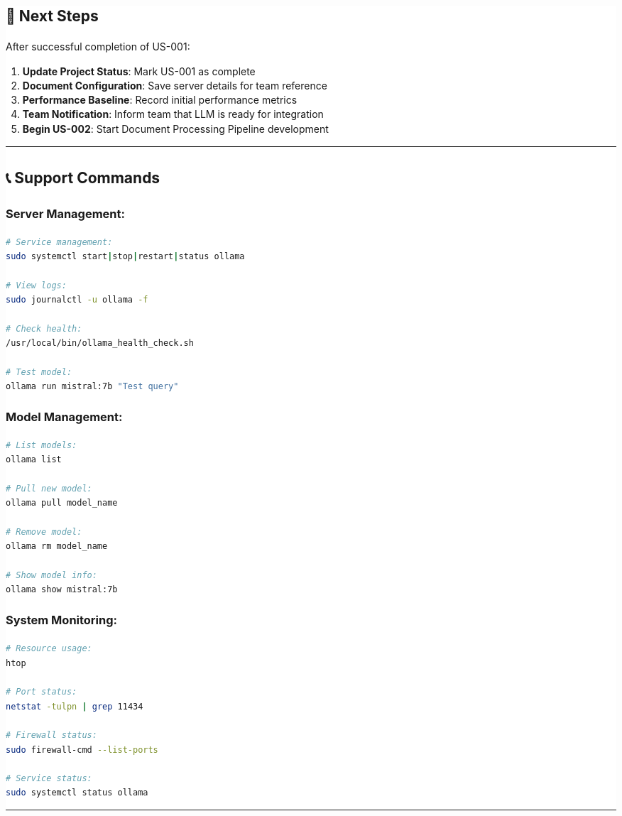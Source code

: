 
## 🔄 Next Steps

After successful completion of US-001:

1. **Update Project Status**: Mark US-001 as complete
2. **Document Configuration**: Save server details for team reference
3. **Performance Baseline**: Record initial performance metrics
4. **Team Notification**: Inform team that LLM is ready for integration
5. **Begin US-002**: Start Document Processing Pipeline development

---

## 📞 Support Commands

### Server Management:
```bash
# Service management:
sudo systemctl start|stop|restart|status ollama

# View logs:
sudo journalctl -u ollama -f

# Check health:
/usr/local/bin/ollama_health_check.sh

# Test model:
ollama run mistral:7b "Test query"
```

### Model Management:
```bash
# List models:
ollama list

# Pull new model:
ollama pull model_name

# Remove model:
ollama rm model_name

# Show model info:
ollama show mistral:7b
```

### System Monitoring:
```bash
# Resource usage:
htop

# Port status:
netstat -tulpn | grep 11434

# Firewall status:
sudo firewall-cmd --list-ports

# Service status:
sudo systemctl status ollama
```

---
